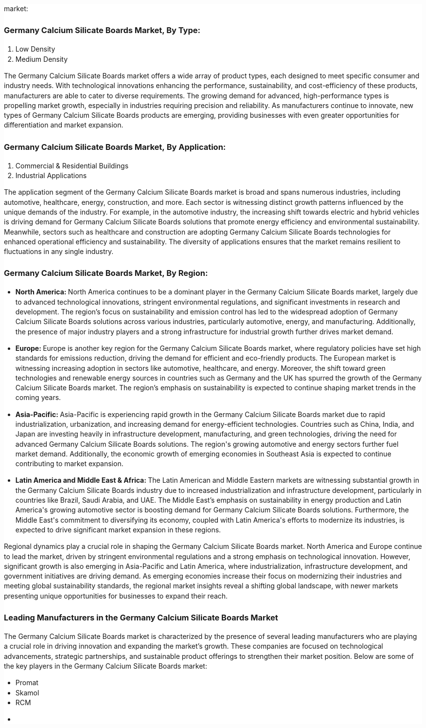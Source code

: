 market:</p><h3><strong>Germany Calcium Silicate Boards Market, By Type:<br /></strong></h3><ol><li>Low Density<li> Medium Density</li></ol><p>The Germany Calcium Silicate Boards market offers a wide array of product types, each designed to meet specific consumer and industry needs. With technological innovations enhancing the performance, sustainability, and cost-efficiency of these products, manufacturers are able to cater to diverse requirements. The growing demand for advanced, high-performance types is propelling market growth, especially in industries requiring precision and reliability. As manufacturers continue to innovate, new types of Germany Calcium Silicate Boards products are emerging, providing businesses with even greater opportunities for differentiation and market expansion.</p><h3>Germany Calcium Silicate Boards Market,&nbsp;By Application:</h3><ol><li>Commercial & Residential Buildings<li> Industrial Applications</li></ol><p>The application segment of the Germany Calcium Silicate Boards market is broad and spans numerous industries, including automotive, healthcare, energy, construction, and more. Each sector is witnessing distinct growth patterns influenced by the unique demands of the industry. For example, in the automotive industry, the increasing shift towards electric and hybrid vehicles is driving demand for Germany Calcium Silicate Boards solutions that promote energy efficiency and environmental sustainability. Meanwhile, sectors such as healthcare and construction are adopting Germany Calcium Silicate Boards technologies for enhanced operational efficiency and sustainability. The diversity of applications ensures that the market remains resilient to fluctuations in any single industry.</p><h3>Germany Calcium Silicate Boards Market, By Region:</h3><ul><li><p><strong>North America:&nbsp;</strong>North America continues to be a dominant player in the Germany Calcium Silicate Boards market, largely due to advanced technological innovations, stringent environmental regulations, and significant investments in research and development. The region&rsquo;s focus on sustainability and emission control has led to the widespread adoption of Germany Calcium Silicate Boards solutions across various industries, particularly automotive, energy, and manufacturing. Additionally, the presence of major industry players and a strong infrastructure for industrial growth further drives market demand.</p></li><li><p><strong><strong>Europe:&nbsp;</strong></strong>Europe is another key region for the Germany Calcium Silicate Boards market, where regulatory policies have set high standards for emissions reduction, driving the demand for efficient and eco-friendly products. The European market is witnessing increasing adoption in sectors like automotive, healthcare, and energy. Moreover, the shift toward green technologies and renewable energy sources in countries such as Germany and the UK has spurred the growth of the Germany Calcium Silicate Boards market. The region&rsquo;s emphasis on sustainability is expected to continue shaping market trends in the coming years.</p></li><li><p><strong><strong>Asia-Pacific:&nbsp;</strong></strong>Asia-Pacific is experiencing rapid growth in the Germany Calcium Silicate Boards market due to rapid industrialization, urbanization, and increasing demand for energy-efficient technologies. Countries such as China, India, and Japan are investing heavily in infrastructure development, manufacturing, and green technologies, driving the need for advanced Germany Calcium Silicate Boards solutions. The region's growing automotive and energy sectors further fuel market demand. Additionally, the economic growth of emerging economies in Southeast Asia is expected to continue contributing to market expansion.</p></li><li><p><strong><strong>Latin America and Middle East &amp; Africa:&nbsp;</strong></strong>The Latin American and Middle Eastern markets are witnessing substantial growth in the Germany Calcium Silicate Boards industry due to increased industrialization and infrastructure development, particularly in countries like Brazil, Saudi Arabia, and UAE. The Middle East&rsquo;s emphasis on sustainability in energy production and Latin America's growing automotive sector is boosting demand for Germany Calcium Silicate Boards solutions. Furthermore, the Middle East's commitment to diversifying its economy, coupled with Latin America's efforts to modernize its industries, is expected to drive significant market expansion in these regions.</p></li></ul><p>Regional dynamics play a crucial role in shaping the Germany Calcium Silicate Boards market. North America and Europe continue to lead the market, driven by stringent environmental regulations and a strong emphasis on technological innovation. However, significant growth is also emerging in Asia-Pacific and Latin America, where industrialization, infrastructure development, and government initiatives are driving demand. As emerging economies increase their focus on modernizing their industries and meeting global sustainability standards, the regional market insights reveal a shifting global landscape, with newer markets presenting unique opportunities for businesses to expand their reach.</p><h3><strong>Leading Manufacturers in the Germany Calcium Silicate Boards Market</strong></h3><p>The Germany Calcium Silicate Boards market is characterized by the presence of several leading manufacturers who are playing a crucial role in driving innovation and expanding the market&rsquo;s growth. These companies are focused on technological advancements, strategic partnerships, and sustainable product offerings to strengthen their market position. Below are some of the key players in the Germany Calcium Silicate Boards market:</p></div><div class="article-main__content" data-test-id="publishing-text-block"><ul><li><span class="">Promat<li> Skamol<li> RCM<li>
